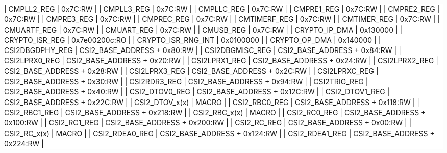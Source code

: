 | CMPLL2_REG | 0x7C:RW |
| CMPLL3_REG | 0x7C:RW |
| CMPLLC_REG | 0x7C:RW |
| CMPRE1_REG | 0x7C:RW |
| CMPRE2_REG | 0x7C:RW |
| CMPRE3_REG | 0x7C:RW |
| CMPREC_REG | 0x7C:RW |
| CMTIMERF_REG | 0x7C:RW |
| CMTIMER_REG | 0x7C:RW |
| CMUARTF_REG | 0x7C:RW |
| CMUART_REG | 0x7C:RW |
| CMUSB_REG | 0x7C:RW |
| CRYPTO_IP_DMA | 0x130000 |
| CRYPTO_ISR_REG | 0x7e00200c:RO |
| CRYPTO_ISR_RNG_INT | 0x0100000 |
| CRYPTO_OP_DMA | 0x140000 |
| CSI2DBGDPHY_REG | CSI2_BASE_ADDRESS + 0x80:RW |
| CSI2DBGMISC_REG | CSI2_BASE_ADDRESS + 0x84:RW |
| CSI2LPRX0_REG | CSI2_BASE_ADDRESS + 0x20:RW |
| CSI2LPRX1_REG | CSI2_BASE_ADDRESS + 0x24:RW |
| CSI2LPRX2_REG | CSI2_BASE_ADDRESS + 0x28:RW |
| CSI2LPRX3_REG | CSI2_BASE_ADDRESS + 0x2C:RW |
| CSI2LPRXC_REG | CSI2_BASE_ADDRESS + 0x30:RW |
| CSI2RDR3_REG | CSI2_BASE_ADDRESS + 0x94:RW |
| CSI2TRIG_REG | CSI2_BASE_ADDRESS + 0x40:RW |
| CSI2_DTOV0_REG | CSI2_BASE_ADDRESS + 0x12C:RW |
| CSI2_DTOV1_REG | CSI2_BASE_ADDRESS + 0x22C:RW |
| CSI2_DTOV_x(x) | MACRO |
| CSI2_RBC0_REG | CSI2_BASE_ADDRESS + 0x118:RW |
| CSI2_RBC1_REG | CSI2_BASE_ADDRESS + 0x218:RW |
| CSI2_RBC_x(x) | MACRO |
| CSI2_RC0_REG | CSI2_BASE_ADDRESS + 0x100:RW |
| CSI2_RC1_REG | CSI2_BASE_ADDRESS + 0x200:RW |
| CSI2_RC_REG | CSI2_BASE_ADDRESS + 0x00:RW |
| CSI2_RC_x(x) | MACRO |
| CSI2_RDEA0_REG | CSI2_BASE_ADDRESS + 0x124:RW |
| CSI2_RDEA1_REG | CSI2_BASE_ADDRESS + 0x224:RW |